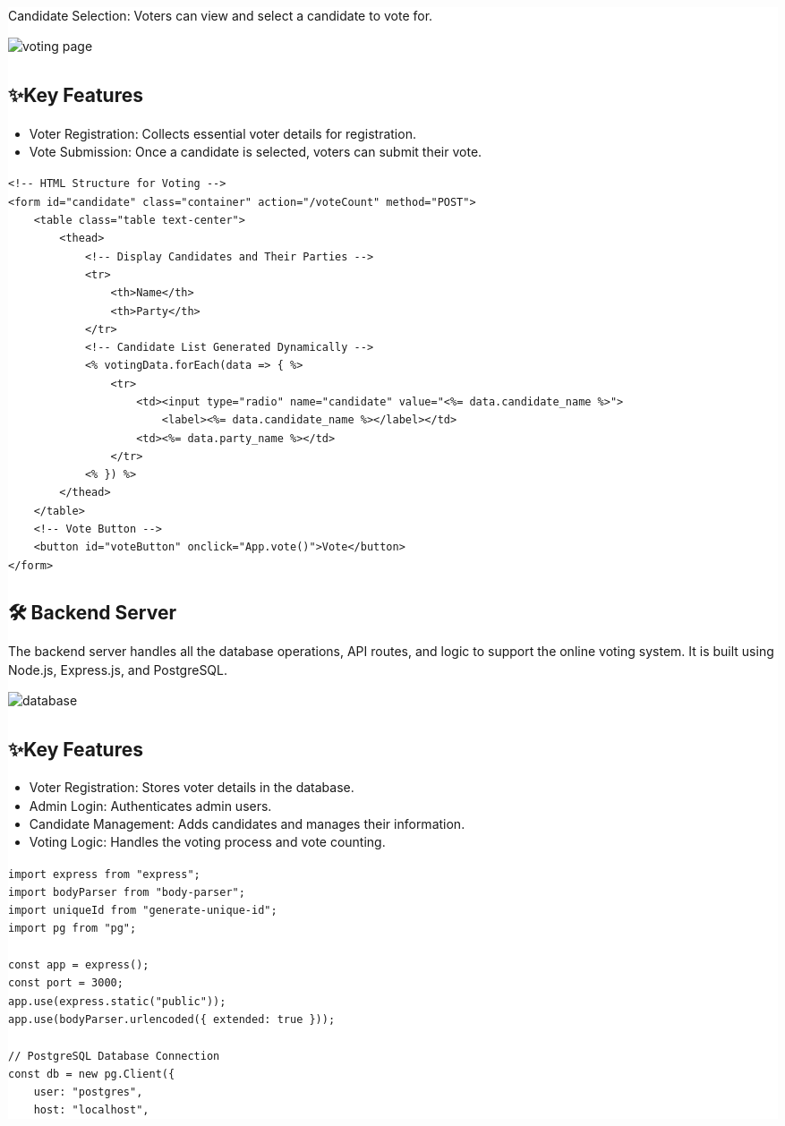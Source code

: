 Candidate Selection: Voters can view and select a candidate to vote for.

![voting page](https://github.com/user-attachments/assets/d1677126-0216-45a0-a6ec-e3b6cb3f95a3)

## ✨Key Features
- Voter Registration: Collects essential voter details for registration.
- Vote Submission: Once a candidate is selected, voters can submit their vote.

``` Code
<!-- HTML Structure for Voting -->
<form id="candidate" class="container" action="/voteCount" method="POST">
    <table class="table text-center">
        <thead>
            <!-- Display Candidates and Their Parties -->
            <tr>
                <th>Name</th>
                <th>Party</th>
            </tr>
            <!-- Candidate List Generated Dynamically -->
            <% votingData.forEach(data => { %>
                <tr>
                    <td><input type="radio" name="candidate" value="<%= data.candidate_name %>">
                        <label><%= data.candidate_name %></label></td>
                    <td><%= data.party_name %></td>
                </tr>
            <% }) %>
        </thead>
    </table>
    <!-- Vote Button -->
    <button id="voteButton" onclick="App.vote()">Vote</button>
</form>

```

## 🛠️ Backend Server

The backend server handles all the database operations, API routes, and logic to support the online voting system. It is built using Node.js, Express.js, and PostgreSQL.

![database](https://github.com/user-attachments/assets/c1805c78-3587-4459-af6a-0e62adaf98d3)



## ✨Key Features
- Voter Registration: Stores voter details in the database.
- Admin Login: Authenticates admin users.
- Candidate Management: Adds candidates and manages their information.
- Voting Logic: Handles the voting process and vote counting.

``` Sudo
import express from "express";
import bodyParser from "body-parser";
import uniqueId from "generate-unique-id";
import pg from "pg";

const app = express();
const port = 3000;
app.use(express.static("public"));
app.use(bodyParser.urlencoded({ extended: true }));

// PostgreSQL Database Connection
const db = new pg.Client({
    user: "postgres",
    host: "localhost",
```